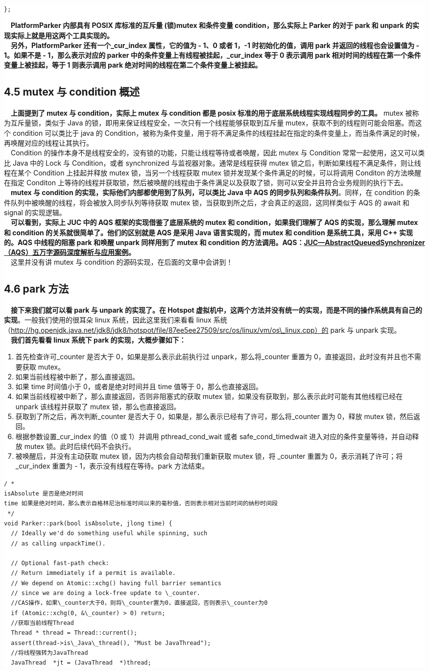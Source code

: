 ```
};

```

&emsp;**PlatformParker 内部具有 POSIX 库标准的互斥量 (锁)mutex 和条件变量 condition，那么实际上 Parker 的对于 park 和 unpark 的实现实际上就是用这两个工具实现的。**  
&emsp;**另外，PlatformParker 还有一个\_cur\_index 属性，它的值为 - 1、0 或者 1，-1 时初始化的值，调用 park 并返回的线程也会设置值为 - 1。如果不是 - 1，那么表示对应的 parker 中的条件变量上有线程被挂起，\_cur\_index 等于 0 表示调用 park 相对时间的线程在第一个条件变量上被挂起，等于 1 则表示调用 park 绝对时间的线程在第二个条件变量上被挂起。**

4.5 mutex 与 condition 概述
------------------------

&emsp;**上面提到了 mutex 与 condition，实际上 mutex 与 condition 都是 posix 标准的用于底层系统线程实现线程同步的工具。** mutex 被称为互斥量锁，类似于 Java 的锁，即用来保证线程安全，一次只有一个线程能够获取到互斥量 mutex，获取不到的线程则可能会阻塞。而这个 condition 可以类比于 java 的 Condition，被称为条件变量，用于将不满足条件的线程挂起在指定的条件变量上，而当条件满足的时候，再唤醒对应的线程让其执行。  
&emsp;Condition 的操作本身不是线程安全的，没有锁的功能，只能让线程等待或者唤醒，因此 mutex 与 Condition 常常一起使用，这又可以类比 Java 中的 Lock 与 Condition，或者 synchronized 与监视器对象。通常是线程获得 mutex 锁之后，判断如果线程不满足条件，则让线程在某个 Condition 上挂起并释放 mutex 锁，当另一个线程获取 mutex 锁并发现某个条件满足的时候，可以将调用 Conditon 的方法唤醒在指定 Conditon 上等待的线程并获取锁，然后被唤醒的线程由于条件满足以及获取了锁，则可以安全并且符合业务规则的执行下去。  
&emsp;**mutex 与 condition 的实现，实际他们内部都使用到了队列，可以类比 Java 中 AQS 的同步队列和条件队列**。同样，在 condition 的条件队列中被唤醒的线程，将会被放入同步队列等待获取 mutex 锁，当获取到所之后，才会真正的返回，这同样类似于 AQS 的 await 和 signal 的实现逻辑。  
&emsp;**可以看到，实际上 JUC 中的 AQS 框架的实现借鉴了底层系统的 mutex 和 condition，如果我们理解了 AQS 的实现，那么理解 mutex 和 condition 的关系就很简单了。他们的区别就是 AQS 是采用 Java 语言实现的，而 mutex 和 condition 是系统工具，采用 C++ 实现的。AQS 中线程的阻塞 park 和唤醒 unpark 同样用到了 mutex 和 condition 的方法调用。AQS：[JUC—AbstractQueuedSynchronizer（AQS）五万字源码深度解析与应用案例](https://blog.csdn.net/weixin_43767015/article/details/106957989)。**  
&emsp;这里并没有讲 mutex 与 condition 的源码实现，在后面的文章中会讲到！

4.6 park 方法
-----------

&emsp;**接下来我们就可以看 park 与 unpark 的实现了。在 Hotspot 虚拟机中，这两个方法并没有统一的实现，而是不同的操作系统具有自己的实现**。一般我们使用的很耳朵 linux 系统，因此这里我们来看看 linux 系统（http://hg.openjdk.java.net/jdk8/jdk8/hotspot/file/87ee5ee27509/src/os/linux/vm/os\_linux.cpp）的 park 与 unpark 实现。  
&emsp;**我们首先看看 linux 系统下 park 的实现，大概步骤如下：**

1.  首先检查许可\_counter 是否大于 0，如果是那么表示此前执行过 unpark，那么将\_counter 重置为 0，直接返回，此时没有并且也不需要获取 mutex。
2.  如果当前线程被中断了，那么直接返回。
3.  如果 time 时间值小于 0，或者是绝对时间并且 time 值等于 0，那么也直接返回。
4.  如果当前线程被中断了，那么直接返回，否则非阻塞式的获取 mutex 锁，如果没有获取到，那么表示此时可能有其他线程已经在 unpark 该线程并获取了 mutex 锁，那么也直接返回。
5.  获取到了所之后，再次判断\_counter 是否大于 0，如果是，那么表示已经有了许可，那么将\_counter 置为 0，释放 mutex 锁，然后返回。
6.  根据参数设置\_cur\_index 的值（0 或 1）并调用 pthread\_cond\_wait 或者 safe\_cond\_timedwait 进入对应的条件变量等待，并自动释放 mutex 锁。此时后续代码不会执行。
7.  被唤醒后，并没有主动获取 mutex 锁，因为内核会自动帮我们重新获取 mutex 锁，将 \_counter 重置为 0，表示消耗了许可；将\_cur\_index 重置为 - 1，表示没有线程在等待。park 方法结束。

```
/ *
isAbsolute 是否是绝对时间
time 如果是绝对时间，那么表示自格林尼治标准时间以来的毫秒值，否则表示相对当前时间的纳秒时间段
 */
void Parker::park(bool isAbsolute, jlong time) {
  // Ideally we'd do something useful while spinning, such
  // as calling unpackTime().

  // Optional fast-path check:
  // Return immediately if a permit is available.
  // We depend on Atomic::xchg() having full barrier semantics
  // since we are doing a lock-free update to \_counter.
  //CAS操作，如果\_counter大于0，则将\_counter置为0，直接返回，否则表示\_counter为0
  if (Atomic::xchg(0, &\_counter) > 0) return;
  //获取当前线程Thread
  Thread * thread = Thread::current();
  assert(thread->is\_Java\_thread(), "Must be JavaThread");
  //将线程强转为JavaThread
  JavaThread  *jt = (JavaThread  *)thread;
```